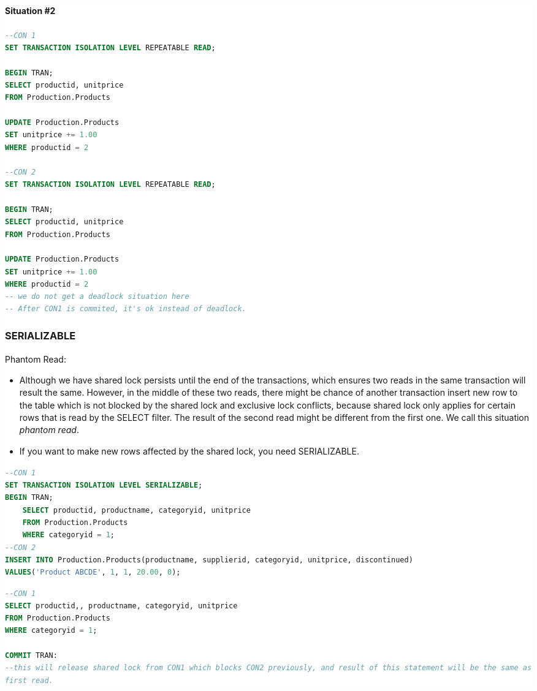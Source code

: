 #### **Situation #2**
```sql
--CON 1
SET TRANSACTION ISOLATION LEVEL REPEATABLE READ;

BEGIN TRAN;
SELECT productid, unitprice
FROM Production.Products

UPDATE Production.Products
SET unitprice += 1.00
WHERE productid = 2

--CON 2
SET TRANSACTION ISOLATION LEVEL REPEATABLE READ;

BEGIN TRAN;
SELECT productid, unitprice
FROM Production.Products

UPDATE Production.Products
SET unitprice += 1.00
WHERE productid = 2
-- we do not get a deadlock situation here
-- After CON1 is commited, it's ok instead of deadlock.
```

### SERIALIZABLE
Phantom Read:
    
* Although we have shared lock persists until the end of the transactions, which ensures two reads in the same transaction will result the same. However, in the middle of these two reads, there might be chance of another transaction insert new row to the table which is not blocked by the shared lock and exclusive lock conflicts, because shared lock only applies for certain rows that is read by the SELECT filter. The result of the second read might be different from the first one. We call this situation *phantom read*.
    
* If you want to make new rows affected by the shared lock, you need SERIALIZABLE.

```sql
--CON 1
SET TRANSACTION ISOLATION LEVEL SERIALIZABLE;
BEGIN TRAN;
    SELECT productid, productname, categoryid, unitprice
    FROM Production.Products
    WHERE categoryid = 1;
--CON 2
INSERT INTO Production.Products(productname, supplierid, categoryid, unitprice, discontinued)
VALUES('Product ABCDE', 1, 1, 20.00, 0);
```
```sql
--CON 1
SELECT productid,, productname, categoryid, unitprice
FROM Production.Products
WHERE categoryid = 1;

COMMIT TRAN:
--this will release shared lock from CON1 which blocks CON2 previously, and result of this statement will be the same as first read.
```
